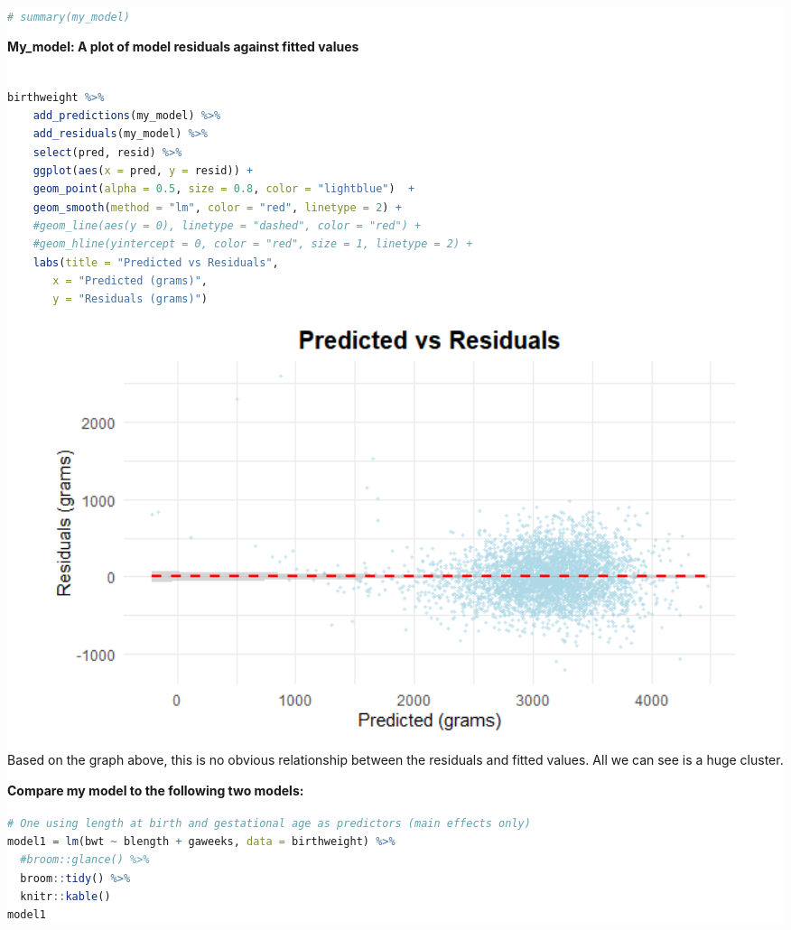 ``` r
# summary(my_model)
```

**My\_model: A plot of model residuals against fitted values**

``` r

birthweight %>% 
    add_predictions(my_model) %>% 
    add_residuals(my_model) %>% 
    select(pred, resid) %>%
    ggplot(aes(x = pred, y = resid)) + 
    geom_point(alpha = 0.5, size = 0.8, color = "lightblue")  + 
    geom_smooth(method = "lm", color = "red", linetype = 2) + 
    #geom_line(aes(y = 0), linetype = "dashed", color = "red") +
    #geom_hline(yintercept = 0, color = "red", size = 1, linetype = 2) +
    labs(title = "Predicted vs Residuals", 
       x = "Predicted (grams)", 
       y = "Residuals (grams)")
```

<img src="p8105_hw6_jg4294_files/figure-gfm/resid_fit_plot-1.png" width="90%" style="display: block; margin: auto;" />

Based on the graph above, this is no obvious relationship between the
residuals and fitted values. All we can see is a huge cluster.

**Compare my model to the following two models:**

``` r
# One using length at birth and gestational age as predictors (main effects only)
model1 = lm(bwt ~ blength + gaweeks, data = birthweight) %>%
  #broom::glance() %>% 
  broom::tidy() %>%
  knitr::kable()
model1
```

